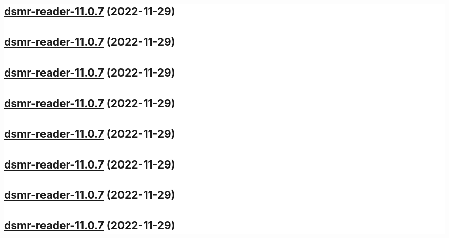 

## [dsmr-reader-11.0.7](https://github.com/truecharts/charts/compare/dsmr-reader-11.0.6...dsmr-reader-11.0.7) (2022-11-29)




## [dsmr-reader-11.0.7](https://github.com/truecharts/charts/compare/dsmr-reader-11.0.6...dsmr-reader-11.0.7) (2022-11-29)




## [dsmr-reader-11.0.7](https://github.com/truecharts/charts/compare/dsmr-reader-11.0.6...dsmr-reader-11.0.7) (2022-11-29)




## [dsmr-reader-11.0.7](https://github.com/truecharts/charts/compare/dsmr-reader-11.0.6...dsmr-reader-11.0.7) (2022-11-29)




## [dsmr-reader-11.0.7](https://github.com/truecharts/charts/compare/dsmr-reader-11.0.6...dsmr-reader-11.0.7) (2022-11-29)




## [dsmr-reader-11.0.7](https://github.com/truecharts/charts/compare/dsmr-reader-11.0.6...dsmr-reader-11.0.7) (2022-11-29)




## [dsmr-reader-11.0.7](https://github.com/truecharts/charts/compare/dsmr-reader-11.0.6...dsmr-reader-11.0.7) (2022-11-29)




## [dsmr-reader-11.0.7](https://github.com/truecharts/charts/compare/dsmr-reader-11.0.6...dsmr-reader-11.0.7) (2022-11-29)


